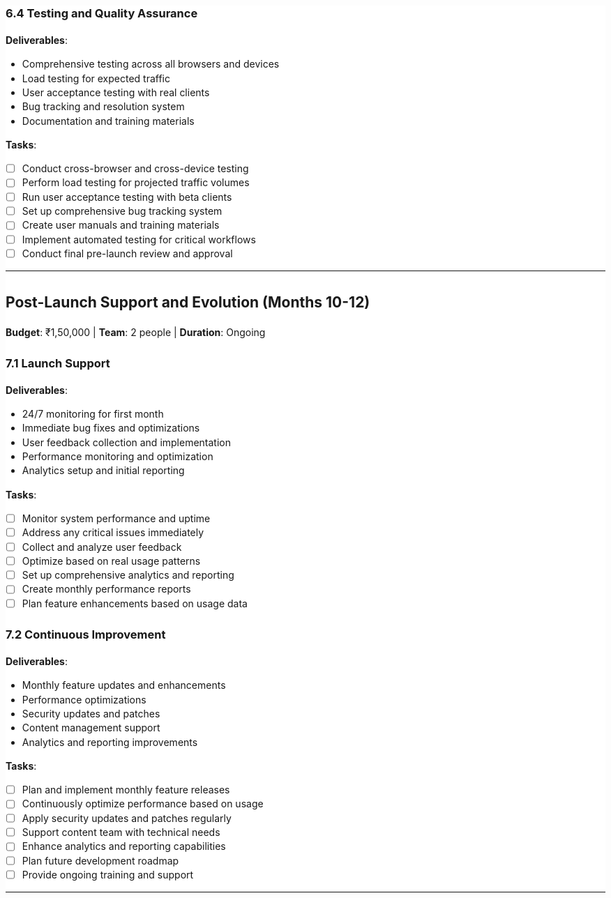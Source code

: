 ### 6.4 Testing and Quality Assurance
**Deliverables**:
- Comprehensive testing across all browsers and devices
- Load testing for expected traffic
- User acceptance testing with real clients
- Bug tracking and resolution system
- Documentation and training materials

**Tasks**:
- [ ] Conduct cross-browser and cross-device testing
- [ ] Perform load testing for projected traffic volumes
- [ ] Run user acceptance testing with beta clients
- [ ] Set up comprehensive bug tracking system
- [ ] Create user manuals and training materials
- [ ] Implement automated testing for critical workflows
- [ ] Conduct final pre-launch review and approval

---

## Post-Launch Support and Evolution (Months 10-12)
**Budget**: ₹1,50,000 | **Team**: 2 people | **Duration**: Ongoing

### 7.1 Launch Support
**Deliverables**:
- 24/7 monitoring for first month
- Immediate bug fixes and optimizations
- User feedback collection and implementation
- Performance monitoring and optimization
- Analytics setup and initial reporting

**Tasks**:
- [ ] Monitor system performance and uptime
- [ ] Address any critical issues immediately
- [ ] Collect and analyze user feedback
- [ ] Optimize based on real usage patterns
- [ ] Set up comprehensive analytics and reporting
- [ ] Create monthly performance reports
- [ ] Plan feature enhancements based on usage data

### 7.2 Continuous Improvement
**Deliverables**:
- Monthly feature updates and enhancements
- Performance optimizations
- Security updates and patches
- Content management support
- Analytics and reporting improvements

**Tasks**:
- [ ] Plan and implement monthly feature releases
- [ ] Continuously optimize performance based on usage
- [ ] Apply security updates and patches regularly
- [ ] Support content team with technical needs
- [ ] Enhance analytics and reporting capabilities
- [ ] Plan future development roadmap
- [ ] Provide ongoing training and support

---